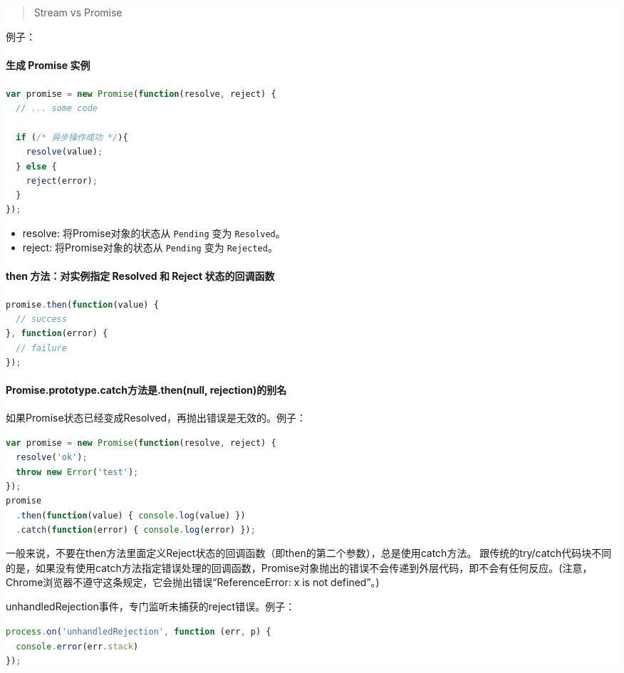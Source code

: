> Stream vs Promise

例子：

#### 生成 Promise 实例

```javascript
var promise = new Promise(function(resolve, reject) {
  // ... some code

  if (/* 异步操作成功 */){
    resolve(value);
  } else {
    reject(error);
  }
});
```

+ resolve: 将Promise对象的状态从 `Pending` 变为 `Resolved`。
+ reject: 将Promise对象的状态从 `Pending` 变为 `Rejected`。

#### then 方法：对实例指定 Resolved 和 Reject 状态的回调函数

```javascript
promise.then(function(value) {
  // success
}, function(error) {
  // failure
});
```


#### Promise.prototype.catch方法是.then(null, rejection)的别名

如果Promise状态已经变成Resolved，再抛出错误是无效的。例子：

```javascript
var promise = new Promise(function(resolve, reject) {
  resolve('ok');
  throw new Error('test');
});
promise
  .then(function(value) { console.log(value) })
  .catch(function(error) { console.log(error) });
```

一般来说，不要在then方法里面定义Reject状态的回调函数（即then的第二个参数），总是使用catch方法。
跟传统的try/catch代码块不同的是，如果没有使用catch方法指定错误处理的回调函数，Promise对象抛出的错误不会传递到外层代码，即不会有任何反应。(注意，Chrome浏览器不遵守这条规定，它会抛出错误“ReferenceError: x is not defined”。)

unhandledRejection事件，专门监听未捕获的reject错误。例子：

```javascript
process.on('unhandledRejection', function (err, p) {
  console.error(err.stack)
});
```
